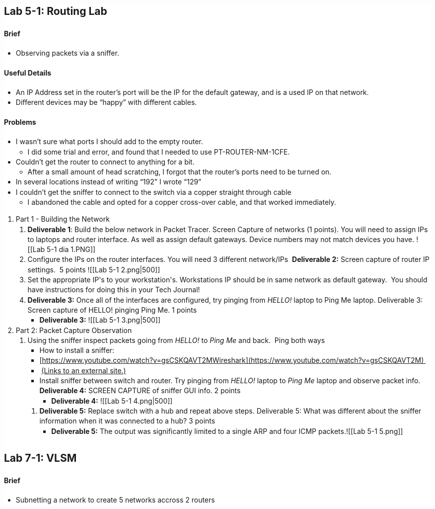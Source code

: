 ## Lab 5-1: Routing Lab
#### Brief
- Observing packets via a sniffer.

#### Useful Details
- An IP Address set in the router’s port will be the IP for the default gateway, and is a used IP on that network.
- Different devices may be “happy” with different cables.

#### Problems
- I wasn’t sure what ports I should add to the empty router.
	- I did some trial and error, and found that I needed to use PT-ROUTER-NM-1CFE.
- Couldn’t get the router to connect to anything for a bit.
	- After a small amount of head scratching, I forgot that the router’s ports need to be turned on.
- In several locations instead of writing “192” I wrote “129”
- I couldn’t get the sniffer to connect to the switch via a copper straight through cable
	- I abandoned the cable and opted for a copper cross-over cable, and that worked immediately.

1. Part 1 - Building the Network
	1. **Deliverable 1**: Build the below network in Packet Tracer. Screen Capture of networks (1 points). You will need to assign IPs to laptops and router interface. As well as assign default gateways. Device numbers may not match devices you have.
	   ![[Lab 5-1 dia 1.PNG]]
	2. Configure the IPs on the router interfaces. You will need 3 different network/IPs  **Deliverable 2:** Screen capture of router IP settings.  5 points
	   ![[Lab 5-1 2.png|500]]
	3. Set the appropriate IP's to your workstation's. Workstations IP should be in same network as default gateway.  You should have instructions for doing this in your Tech Journal!
	4. **Deliverable 3:** Once all of the interfaces are configured, try pinging from *HELLO!* laptop to Ping Me laptop. Deliverable 3: Screen capture of HELLO! pinging Ping Me. 1 points
		- **Deliverable 3:** 
		  ![[Lab 5-1 3.png|500]]
2.  Part 2: Packet Capture Observation
	1.  Using the sniffer inspect packets going from _HELLO!_ to _Ping Me_ and back.  Ping both ways
		- How to install a sniffer:
		- [https://www.youtube.com/watch?v=gsCSKQAVT2MWireshark](https://www.youtube.com/watch?v=gsCSKQAVT2M) 
		-  [(Links to an external site.)](https://www.youtube.com/watch?v=gsCSKQAVT2M)
		- Install sniffer between switch and router. Try pinging from _HELLO!_ laptop to _Ping Me_ laptop and observe packet info. **Deliverable 4:** SCREEN CAPTURE of sniffer GUI info. 2 points
			- **Deliverable 4:**
			  ![[Lab 5-1 4.png|500]]
		1. **Deliverable 5:**  Replace switch with a hub and repeat above steps. Deliverable 5: What was different about the sniffer information when it was connected to a hub? 3 points
			- **Deliverable 5:** The output was significantly limited to a single ARP and four ICMP packets.![[Lab 5-1 5.png]]


## Lab 7-1: VLSM
#### Brief
- Subnetting a network to create 5 networks accross 2 routers

